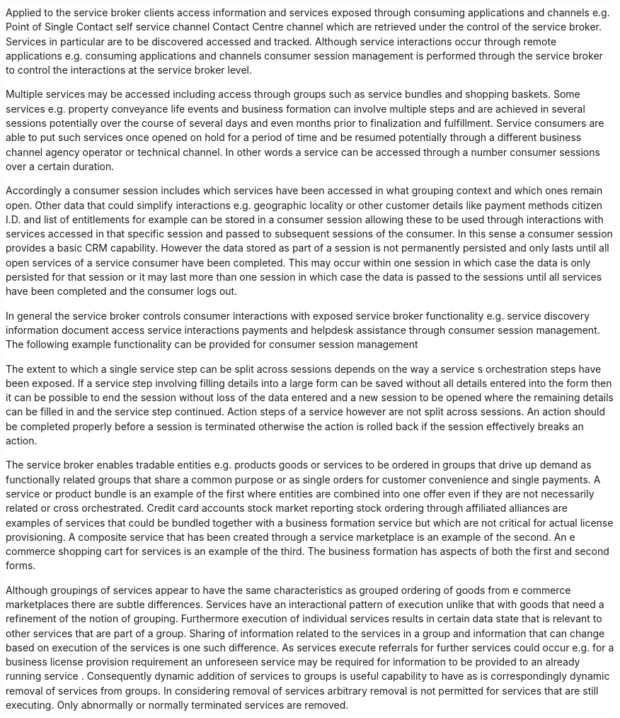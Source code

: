 Applied to the service broker clients access information and services exposed through consuming applications and channels e.g. Point of Single Contact self service channel Contact Centre channel which are retrieved under the control of the service broker. Services in particular are to be discovered accessed and tracked. Although service interactions occur through remote applications e.g. consuming applications and channels consumer session management is performed through the service broker to control the interactions at the service broker level.

Multiple services may be accessed including access through groups such as service bundles and shopping baskets. Some services e.g. property conveyance life events and business formation can involve multiple steps and are achieved in several sessions potentially over the course of several days and even months prior to finalization and fulfillment. Service consumers are able to put such services once opened on hold for a period of time and be resumed potentially through a different business channel agency operator or technical channel. In other words a service can be accessed through a number consumer sessions over a certain duration.

Accordingly a consumer session includes which services have been accessed in what grouping context and which ones remain open. Other data that could simplify interactions e.g. geographic locality or other customer details like payment methods citizen I.D. and list of entitlements for example can be stored in a consumer session allowing these to be used through interactions with services accessed in that specific session and passed to subsequent sessions of the consumer. In this sense a consumer session provides a basic CRM capability. However the data stored as part of a session is not permanently persisted and only lasts until all open services of a service consumer have been completed. This may occur within one session in which case the data is only persisted for that session or it may last more than one session in which case the data is passed to the sessions until all services have been completed and the consumer logs out.

In general the service broker controls consumer interactions with exposed service broker functionality e.g. service discovery information document access service interactions payments and helpdesk assistance through consumer session management. The following example functionality can be provided for consumer session management 

The extent to which a single service step can be split across sessions depends on the way a service s orchestration steps have been exposed. If a service step involving filling details into a large form can be saved without all details entered into the form then it can be possible to end the session without loss of the data entered and a new session to be opened where the remaining details can be filled in and the service step continued. Action steps of a service however are not split across sessions. An action should be completed properly before a session is terminated otherwise the action is rolled back if the session effectively breaks an action.

The service broker enables tradable entities e.g. products goods or services to be ordered in groups that drive up demand as functionally related groups that share a common purpose or as single orders for customer convenience and single payments. A service or product bundle is an example of the first where entities are combined into one offer even if they are not necessarily related or cross orchestrated. Credit card accounts stock market reporting stock ordering through affiliated alliances are examples of services that could be bundled together with a business formation service but which are not critical for actual license provisioning. A composite service that has been created through a service marketplace is an example of the second. An e commerce shopping cart for services is an example of the third. The business formation has aspects of both the first and second forms.

Although groupings of services appear to have the same characteristics as grouped ordering of goods from e commerce marketplaces there are subtle differences. Services have an interactional pattern of execution unlike that with goods that need a refinement of the notion of grouping. Furthermore execution of individual services results in certain data state that is relevant to other services that are part of a group. Sharing of information related to the services in a group and information that can change based on execution of the services is one such difference. As services execute referrals for further services could occur e.g. for a business license provision requirement an unforeseen service may be required for information to be provided to an already running service . Consequently dynamic addition of services to groups is useful capability to have as is correspondingly dynamic removal of services from groups. In considering removal of services arbitrary removal is not permitted for services that are still executing. Only abnormally or normally terminated services are removed.
